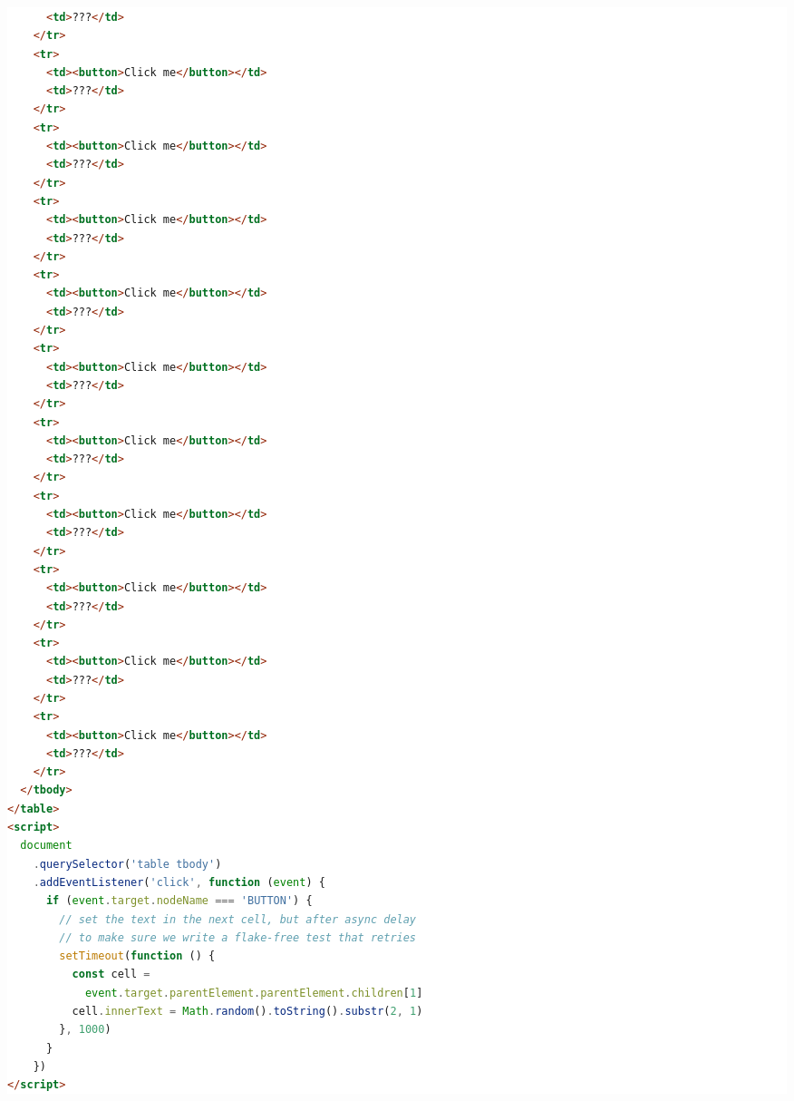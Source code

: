 ```html
      <td>???</td>
    </tr>
    <tr>
      <td><button>Click me</button></td>
      <td>???</td>
    </tr>
    <tr>
      <td><button>Click me</button></td>
      <td>???</td>
    </tr>
    <tr>
      <td><button>Click me</button></td>
      <td>???</td>
    </tr>
    <tr>
      <td><button>Click me</button></td>
      <td>???</td>
    </tr>
    <tr>
      <td><button>Click me</button></td>
      <td>???</td>
    </tr>
    <tr>
      <td><button>Click me</button></td>
      <td>???</td>
    </tr>
    <tr>
      <td><button>Click me</button></td>
      <td>???</td>
    </tr>
    <tr>
      <td><button>Click me</button></td>
      <td>???</td>
    </tr>
    <tr>
      <td><button>Click me</button></td>
      <td>???</td>
    </tr>
    <tr>
      <td><button>Click me</button></td>
      <td>???</td>
    </tr>
  </tbody>
</table>
<script>
  document
    .querySelector('table tbody')
    .addEventListener('click', function (event) {
      if (event.target.nodeName === 'BUTTON') {
        // set the text in the next cell, but after async delay
        // to make sure we write a flake-free test that retries
        setTimeout(function () {
          const cell =
            event.target.parentElement.parentElement.children[1]
          cell.innerText = Math.random().toString().substr(2, 1)
        }, 1000)
      }
    })
</script>
```
